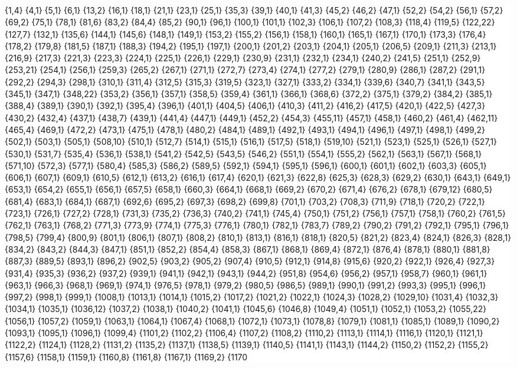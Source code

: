 {1,4} {4,1} {5,1} {6,1} {13,2} {16,1} {18,1} {21,1} {23,1} {25,1} {35,3} {39,1} {40,1} {41,3} {45,2} {46,2} {47,1} {52,2} {54,2} {56,1} {57,2} {69,2} {75,1} {78,1} {81,6} {83,2} {84,4} {85,2} {90,1} {96,1} {100,1} {101,1} {102,3} {106,1} {107,2} {108,3} {118,4} {119,5} {122,22} {127,7} {132,1} {135,6} {144,1} {145,6} {148,1} {149,1} {153,2} {155,2} {156,1} {158,1} {160,1} {165,1} {167,1} {170,1} {173,3} {176,4} {178,2} {179,8} {181,5} {187,1} {188,3} {194,2} {195,1} {197,1} {200,1} {201,2} {203,1} {204,1} {205,1} {206,5} {209,1} {211,3} {213,1} {216,9} {217,3} {221,3} {223,3} {224,1} {225,1} {226,1} {229,1} {230,9} {231,1} {232,1} {234,1} {240,2} {241,5} {251,1} {252,9} {253,21} {254,1} {256,1} {259,3} {265,2} {267,1} {271,1} {272,7} {273,4} {274,1} {277,2} {279,1} {280,9} {286,1} {287,2} {291,1} {292,2} {294,3} {298,1} {310,1} {311,4} {312,5} {315,3} {319,5} {323,1} {327,1} {333,2} {334,1} {339,6} {340,7} {341,1} {343,5} {345,1} {347,1} {348,22} {353,2} {356,1} {357,1} {358,5} {359,4} {361,1} {366,1} {368,6} {372,2} {375,1} {379,2} {384,2} {385,1} {388,4} {389,1} {390,1} {392,1} {395,4} {396,1} {401,1} {404,5} {406,1} {410,3} {411,2} {416,2} {417,5} {420,1} {422,5} {427,3} {430,2} {432,4} {437,1} {438,7} {439,1} {441,4} {447,1} {449,1} {452,2} {454,3} {455,11} {457,1} {458,1} {460,2} {461,4} {462,11} {465,4} {469,1} {472,2} {473,1} {475,1} {478,1} {480,2} {484,1} {489,1} {492,1} {493,1} {494,1} {496,1} {497,1} {498,1} {499,2} {502,1} {503,1} {505,1} {508,10} {510,1} {512,7} {514,1} {515,1} {516,1} {517,5} {518,1} {519,10} {521,1} {523,1} {525,1} {526,1} {527,1} {530,1} {531,7} {535,4} {536,1} {538,1} {541,2} {542,5} {543,5} {546,2} {551,1} {554,1} {555,2} {562,1} {563,1} {567,1} {568,1} {571,10} {572,3} {577,1} {580,4} {585,3} {586,2} {589,5} {592,1} {594,1} {595,1} {596,1} {600,1} {601,1} {602,1} {603,3} {605,1} {606,1} {607,1} {609,1} {610,5} {612,1} {613,2} {616,1} {617,4} {620,1} {621,3} {622,8} {625,3} {628,3} {629,2} {630,1} {643,1} {649,1} {653,1} {654,2} {655,1} {656,1} {657,5} {658,1} {660,3} {664,1} {668,1} {669,2} {670,2} {671,4} {676,2} {678,1} {679,12} {680,5} {681,4} {683,1} {684,1} {687,1} {692,6} {695,2} {697,3} {698,2} {699,8} {701,1} {703,2} {708,3} {711,9} {718,1} {720,2} {722,1} {723,1} {726,1} {727,2} {728,1} {731,3} {735,2} {736,3} {740,2} {741,1} {745,4} {750,1} {751,2} {756,1} {757,1} {758,1} {760,2} {761,5} {762,1} {763,1} {768,2} {771,3} {773,9} {774,1} {775,3} {776,1} {780,1} {782,1} {783,7} {789,2} {790,2} {791,2} {792,1} {795,1} {796,1} {798,5} {799,4} {800,9} {801,1} {806,1} {807,1} {808,2} {810,1} {813,1} {816,1} {818,1} {820,5} {821,2} {823,4} {824,1} {826,3} {828,1} {834,2} {843,2} {844,3} {847,1} {851,1} {852,2} {854,4} {858,3} {867,1} {868,1} {869,4} {872,1} {876,4} {878,1} {880,1} {881,8} {887,3} {889,5} {893,1} {896,2} {902,5} {903,2} {905,2} {907,4} {910,5} {912,1} {914,8} {915,6} {920,2} {922,1} {926,4} {927,3} {931,4} {935,3} {936,2} {937,2} {939,1} {941,1} {942,1} {943,1} {944,2} {951,8} {954,6} {956,2} {957,1} {958,7} {960,1} {961,1} {963,1} {966,3} {968,1} {969,1} {974,1} {976,5} {978,1} {979,2} {980,5} {986,5} {989,1} {990,1} {991,2} {993,3} {995,1} {996,1} {997,2} {998,1} {999,1} {1008,1} {1013,1} {1014,1} {1015,2} {1017,2} {1021,2} {1022,1} {1024,3} {1028,2} {1029,10} {1031,4} {1032,3} {1034,1} {1035,1} {1036,12} {1037,2} {1038,1} {1040,2} {1041,1} {1045,6} {1046,8} {1049,4} {1051,1} {1052,1} {1053,2} {1055,22} {1056,1} {1057,2} {1059,1} {1063,1} {1064,1} {1067,4} {1068,1} {1072,1} {1073,1} {1078,8} {1079,1} {1081,1} {1085,1} {1089,1} {1090,2} {1093,1} {1095,1} {1096,1} {1099,4} {1101,2} {1102,2} {1106,4} {1107,2} {1108,2} {1110,2} {1113,1} {1114,1} {1116,1} {1120,1} {1121,1} {1122,2} {1124,1} {1128,2} {1131,2} {1135,2} {1137,1} {1138,5} {1139,1} {1140,5} {1141,1} {1143,1} {1144,2} {1150,2} {1152,2} {1155,2} {1157,6} {1158,1} {1159,1} {1160,8} {1161,8} {1167,1} {1169,2} {1170